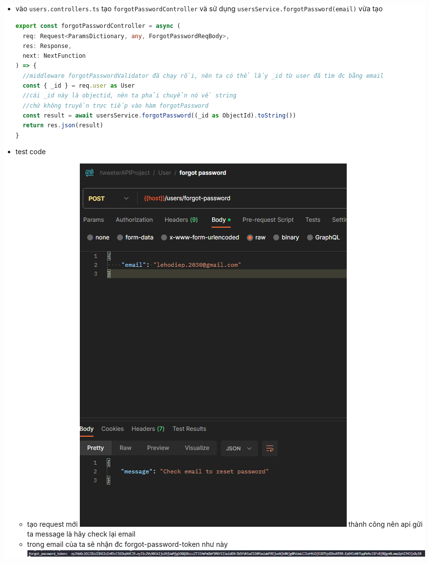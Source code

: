 - vào `users.controllers.ts` tạo `forgotPasswordController` và sử dụng `usersService.forgotPassword(email)` vừa tạo

  ```ts
  export const forgotPasswordController = async (
    req: Request<ParamsDictionary, any, ForgotPasswordReqBody>,
    res: Response,
    next: NextFunction
  ) => {
    //middleware forgotPasswordValidator đã chạy rồi, nên ta có thể lấy _id từ user đã tìm đc bằng email
    const { _id } = req.user as User
    //cái _id này là objectid, nên ta phải chuyển nó về string
    //chứ không truyền trực tiếp vào hàm forgotPassword
    const result = await usersService.forgotPassword((_id as ObjectId).toString())
    return res.json(result)
  }
  ```

- test code

  - tạo request mới
    ![Alt text](./attachments/image-118.png)
    thành công nên api gữi ta message là hãy check lại email
  - trong email của ta sẽ nhận đc forgot-password-token như này
    ![Alt text](./attachments/image-119.png)